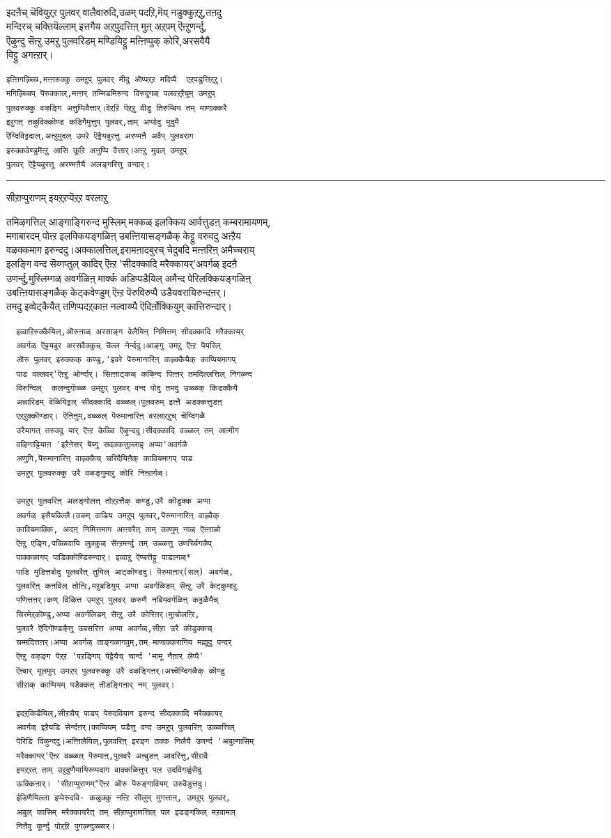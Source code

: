    इदऩैच् चॆवियुऱ्‌ऱ पुलवर् वालैवारुदि,उळम् पदऱि,मॆय् नडुक्कुऱ्‌ऱु,तऩदु   
   मन्दिरच् चक्तियॆल्लाम् इत्तगैय अऱ्‌पुदत्तिऩ् मुऩ् अऱ्‌पम् ऎऩ्ऱुणर्न्दु,   
   ऎऴुन्दु सॆऩ्ऱु  उमऱु पुलवरिडम् मण्डियिट्टु मऩ्ऩिप्पुक् कोरि,अरसवैयै   
   विट्टु अगऩ्ऱार्।  
  
    इऩ्ऩिगऴ्च्चि,मऩ्ऩरुक्कु उमऱुप् पुलवर् मीदु ऒप्पऱ्‌ऱ मदिप्पै  एऱ्‌पडुत्तिऱ्‌ऱु।  
    मगिऴ्च्चिप् पॆरुक्काल्,मऩ्ऩर् तम्मिडमिरुन्द विरुदुगळ् पलवऱ्‌ऱैयुम् उमऱुप्   
    पुलवरुक्कु वऴङ्गि अऩुप्पिवैत्तार्।वॆऱ्‌ऱि पॆऱ्‌ऱु वीडु तिरुम्बिय तम् माणाक्करै   
    इऱुगत् तऴुविक्कॊण्ड कडिगैमुत्तुप् पुलवर्,ताम् अप्पोदु मुदुमै   
    ऎय्दिविट्टदाल्,अऩ्ऱुमुदल् उमऱे ऎट्टैयबुरत्तु अरण्मऩै अवैप् पुलवराग   
    इरुक्कवेण्डुमॆऩ्ऱु आसि कूऱि अऩुप्पि वैत्तार्।अऩ्ऱु मुदल् उमऱुप्   
    पुलवर् ऎट्टैयबुरत्तु अरण्मऩैयै अलङ्गरित्तु वन्दार्।

 * * * * * * * * 

   सीऱाप्पुराणम् इयऱ्‌ऱप्पॆऱ्‌ऱ वरलाऱु

   तमिऴगत्तिल् आङ्गाङ्गिरुन्द मुस्लिम् मक्कळ् इलक्किय आर्वत्तुडऩ् कम्बरामायणम्,   
   मगाबारदम् पोऩ्ऱ इलक्कियङ्गळिऩ् उबऩ्ऩियासङ्गळैक् केट्टु वरुवदु अऩ्ऱैय    
   वऴक्कमाग इरुन्ददु।अक्कालत्तिल्,इरामऩादबुरच् चेदुबदि मऩ्ऩरिऩ् अमैच्चराय्   
   इलङ्गि वन्द सॆय्गप्तुल् कादिर् ऎऩ्ऱ 'सीदक्कादि मरैक्कायर्'अवर्गळ् इदऩै   
   उणर्न्दु,मुस्लिम्गळ् अवर्गळिऩ् मार्क्क अडिप्पडैयिल् अमैन्द पेरिलक्कियङ्गळिऩ्   
   उबऩ्ऩियासङ्गळैक् केट्कवेण्डुम् ऎऩ्ऱ पॆरुविरुप्पै उडैयवरायिरुन्दऩर्।   
   तमदु इव्वेट्कैयैत् तणिप्पदऱ्‌काऩ नल्वाय्प्पै ऎदिर्ऩोक्कियुम् कात्तिरुन्दार्।  
  
      इव्वाऱिरुक्कैयिल्,ऒरुऩाळ् अरसाङ्ग वेलैयिऩ् निमित्तम् सीदक्कादि मरैक्कायर्   
      अवर्गळ् ऎट्टयबुर अरसवैक्कुच् चॆल्ल नेर्न्ददु।आङ्गु उमऱु ऎऩ्ऱ पॆयरिल्   
      ऒरु पुलवर् इरुक्कक् कण्डु,'इवरे पॆरुमानारिऩ् वाऴ्क्कैयैक् काप्पियमागप्   
      पाड वल्लवर्'ऎऩ्ऱु ओर्न्दार्। सिऩ्ऩाट्कळ् कऴिन्द पिऩ्ऩर् तमदिल्लत्तिल् निगऴ्न्द   
      विरुन्दिल्  कलन्दुगॊळ्ळ उमऱुप् पुलवर् वन्द पोदु तमदु उळ्ळक् किडक्कैयै   
      अन्नारिडम् वॆळियिट्टार् सीदक्कादि वळ्ळल्।पुलवरुम् इत्ऩै अडक्कत्तुडऩ्   
      एऱ्‌ऱुक्कॊण्डार्। ऎऩिऩुम्,वळ्ळल् पॆरुमानारिऩ् वरलाऱ्‌ऱुच् चॆय्दिगळै   
      उरैयागत् तरुवदु यार् ऎऩ्ऱ केळ्वि ऎऴुन्ददु।सीदक्कादि वळ्ळल् तम् आऩ्मीग   
      वऴिगाट्टियाऩ 'इऱैऩेसर् षॆय्गु सदक्कत्तुल्लाह् अप्पा'अवर्गळै   
      अणुगि,पॆरुमानारिऩ् वाऴ्क्कैच् चरिदैयिऩैक् कावियमागप् पाड   
      उमऱुप् पुलवरुक्कु उरै वऴङ्गुमाऱु कोरि निऩ्ऱार्गळ्।  
  
      उमऱुप् पुलवरिऩ् अलङ्गोलत् तोऱ्‌ऱत्तैक् कण्डु,उरै कॊडुक्क अप्पा   
      अवर्गळ् इसैयविल्लै।उळम् वाडिय उमऱुप् पुलवर्,पॆरुमानारिऩ् वाऴ्वैक्   
      कावियमाक्कि, अदऩ् निमित्तमाग अऩ्ऩारैत् ताम् काणुम् नाळ् ऎऩ्ऩाळो   
      ऎऩ्ऱु एङ्गि,पळ्ळिवायि लुक्कुळ् सॆऩ्ऱमर्न्दु तम् उळ्ळत्तु उणर्च्चिगळैप्   
      पाक्कळागप् पाडिक्कॊण्डिरुन्दार्। इव्वाऱु ऎण्बत्तॆट्टु पाडल्गळ्*   
      पाडि मुडित्तबोदु पुलवरैत् तुयिल् आट्कॊण्डदु। पॆरुमाऩार्(सल्) अवर्गळ्,   
      पुलवरिऩ् कऩविल् तोऩ्ऱि,मऱुबडियुम् अप्पा अवर्गळिडम् सॆऩ्ऱु उरै केट्कुमाऱु   
      पणित्तऩर्।कण् विऴित्त उमऱुप् पुलवर् करुणै नबियवर्गळिऩ् कट्टळैयैच्   
      चिरमेऱ्‌कॊण्डु,अप्पा अवर्गलिडम् सॆऩ्ऱु उरै कोरिऩर्।मुऩ्बोलऩ्ऱि,   
      पुलवरै ऎदिगॊण्डऴैत्तु उबसरित्त अप्पा अवर्गळ्,सीऱा उरै कॊडुक्कच्   
      चम्मदित्तऩर्।अप्पा अवर्गळ् ताङ्गळागवुम्,तम् माणाक्करागिय मह्मूदु पन्दर्   
      ऎऩ्ऱु वऴङ्ग पॆऱ्‌ऱ 'पऱङ्गिप् पेट्टैयैच् चार्न्द 'मामू नैऩार् लॆप्पै'   
      ऎऩ्बार् मूलमुम् उमऱ्‌प् पुलवरुक्कु उरै वऴङ्गिऩर्।अच्चॆय्दिगळैक् कॊण्डु   
      सीऱाक् काप्पियम् पडैक्कत् तॊडङ्गिऩार् नम् पुलवर्।  
  
      इदऱ्‌किडैयिल्,सीऱावैप् पाडप् पेरुदवियाग इरुन्द सीदक्कादि मरैक्कायर्   
      अवर्गळ् इऱैयडि सेर्न्दऩर्।काप्पियम् पडैत्तु वन्द उमऱुप् पुलवरिऩ् उळ्ळत्तिल्   
      पेरिडि विऴुन्ददु।अऩ्ऩिलैयिल्,पुलवरिऩ् इरङ्ग तक्क निलैयै उणर्न्द 'अबुल्गासिम्    
      मरैक्कायर्'ऎऩ्ऱ वळ्ळल् पॆरुमाऩ्,पुलवरै अऩ्बुडऩ् आदरित्तु,सीऱावै   
      इयऱ्‌ऱत् ताम् उऱुदुणैयायिरुप्पदाग वाक्कळित्तुप् पल उदविगळुंसॆदु   
      ऊक्किऩार्। 'सीऱाप्पुराणम्"ऎऩ्ऱ ऒरु पॆरुङ्गावियम् उरुवॆडुत्तदु।   
      ईडिणैयिल्ला इप्पेरुदवि- कळुक्कु नऩ्ऱि सॊलुम् मुगत्ताऩ्, उमऱुप् पुलवर्,   
      अबुल् कासिम् मरैक्कायरैत् तम् सीऱाप्पुराणत्तिल् पल इडङ्गळिल् मऱवामल्   
      निऩैवु कूर्न्दु पोऱ्‌ऱि पुगऴ्न्दुळ्ळार्।  
  